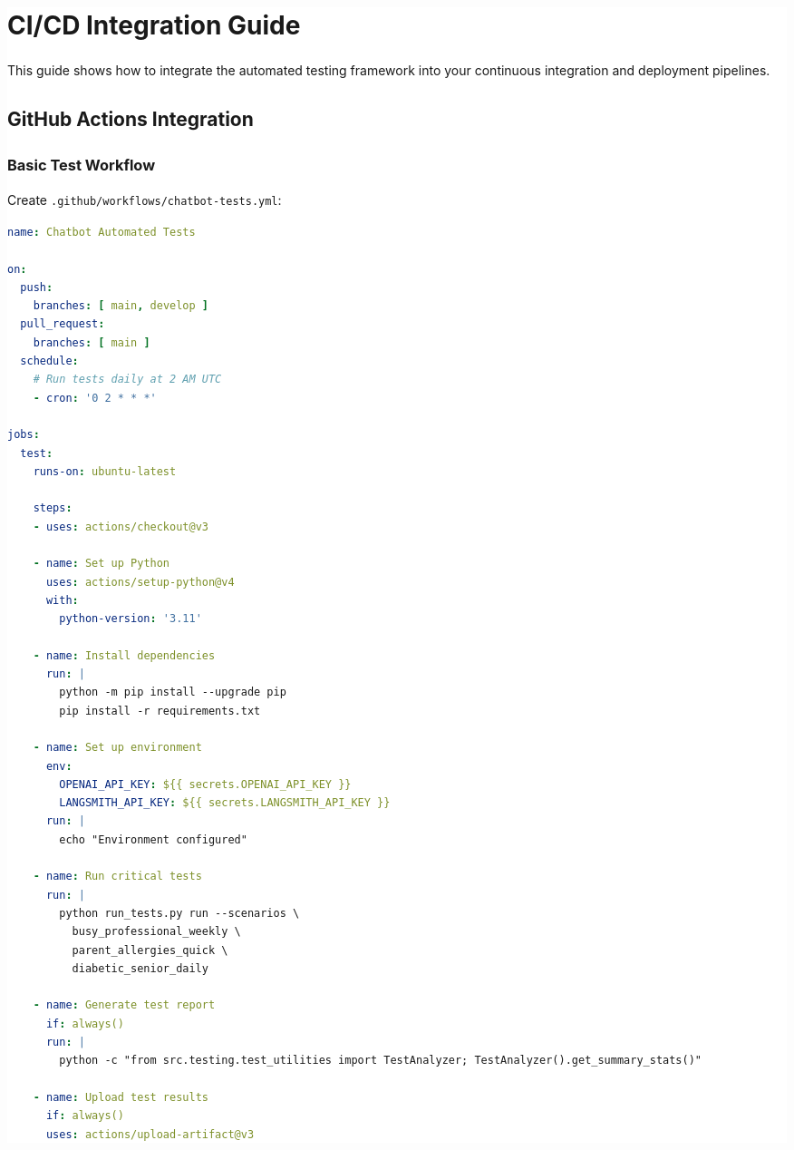# CI/CD Integration Guide

This guide shows how to integrate the automated testing framework into your continuous integration and deployment pipelines.

## GitHub Actions Integration

### Basic Test Workflow

Create `.github/workflows/chatbot-tests.yml`:

```yaml
name: Chatbot Automated Tests

on:
  push:
    branches: [ main, develop ]
  pull_request:
    branches: [ main ]
  schedule:
    # Run tests daily at 2 AM UTC
    - cron: '0 2 * * *'

jobs:
  test:
    runs-on: ubuntu-latest
    
    steps:
    - uses: actions/checkout@v3
    
    - name: Set up Python
      uses: actions/setup-python@v4
      with:
        python-version: '3.11'
    
    - name: Install dependencies
      run: |
        python -m pip install --upgrade pip
        pip install -r requirements.txt
    
    - name: Set up environment
      env:
        OPENAI_API_KEY: ${{ secrets.OPENAI_API_KEY }}
        LANGSMITH_API_KEY: ${{ secrets.LANGSMITH_API_KEY }}
      run: |
        echo "Environment configured"
    
    - name: Run critical tests
      run: |
        python run_tests.py run --scenarios \
          busy_professional_weekly \
          parent_allergies_quick \
          diabetic_senior_daily
    
    - name: Generate test report
      if: always()
      run: |
        python -c "from src.testing.test_utilities import TestAnalyzer; TestAnalyzer().get_summary_stats()"
    
    - name: Upload test results
      if: always()
      uses: actions/upload-artifact@v3
```